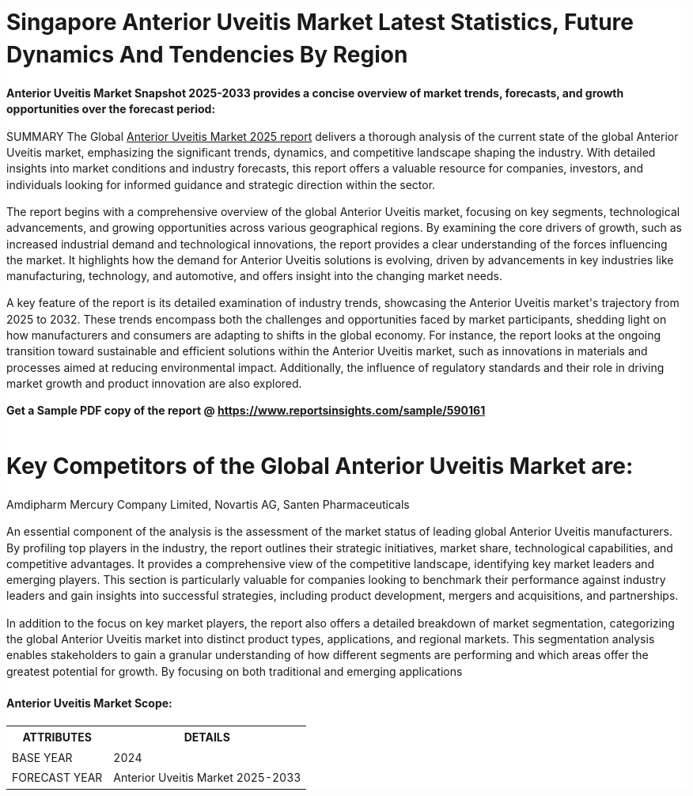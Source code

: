 # Singapore Anterior Uveitis Market Latest Statistics, Future Dynamics And Tendencies By Region

<strong>Anterior Uveitis Market Snapshot 2025-2033 provides a concise overview of market trends, forecasts, and growth opportunities over the forecast period:</strong>

SUMMARY The Global <a href=https://www.reportsinsights.com/sample/590161>Anterior Uveitis Market 2025 report</a> delivers a thorough analysis of the current state of the global Anterior Uveitis market, emphasizing the significant trends, dynamics, and competitive landscape shaping the industry. With detailed insights into market conditions and industry forecasts, this report offers a valuable resource for companies, investors, and individuals looking for informed guidance and strategic direction within the sector.

The report begins with a comprehensive overview of the global Anterior Uveitis market, focusing on key segments, technological advancements, and growing opportunities across various geographical regions. By examining the core drivers of growth, such as increased industrial demand and technological innovations, the report provides a clear understanding of the forces influencing the market. It highlights how the demand for Anterior Uveitis solutions is evolving, driven by advancements in key industries like manufacturing, technology, and automotive, and offers insight into the changing market needs.

A key feature of the report is its detailed examination of industry trends, showcasing the Anterior Uveitis market's trajectory from 2025 to 2032. These trends encompass both the challenges and opportunities faced by market participants, shedding light on how manufacturers and consumers are adapting to shifts in the global economy. For instance, the report looks at the ongoing transition toward sustainable and efficient solutions within the Anterior Uveitis market, such as innovations in materials and processes aimed at reducing environmental impact. Additionally, the influence of regulatory standards and their role in driving market growth and product innovation are also explored.

<strong>Get a Sample PDF copy of the report @ <a href=https://www.reportsinsights.com/sample/590161>https://www.reportsinsights.com/sample/590161</a></strong>

# <strong>Key Competitors of the Global Anterior Uveitis Market are:</strong>

Amdipharm Mercury Company Limited, Novartis AG, Santen Pharmaceuticals

An essential component of the analysis is the assessment of the market status of leading global Anterior Uveitis manufacturers. By profiling top players in the industry, the report outlines their strategic initiatives, market share, technological capabilities, and competitive advantages. It provides a comprehensive view of the competitive landscape, identifying key market leaders and emerging players. This section is particularly valuable for companies looking to benchmark their performance against industry leaders and gain insights into successful strategies, including product development, mergers and acquisitions, and partnerships.

In addition to the focus on key market players, the report also offers a detailed breakdown of market segmentation, categorizing the global Anterior Uveitis market into distinct product types, applications, and regional markets. This segmentation analysis enables stakeholders to gain a granular understanding of how different segments are performing and which areas offer the greatest potential for growth. By focusing on both traditional and emerging applications

<h4>Anterior Uveitis Market Scope:</h4>
<table>
<tr>
<th>ATTRIBUTES</th>
<th>DETAILS</th>
</tr>
<tr>
<td>BASE YEAR</td>
<td>2024</td>
</tr>
<tr>
<td>FORECAST YEAR</td>
<td>Anterior Uveitis Market 2025-2033</td>
</tr>